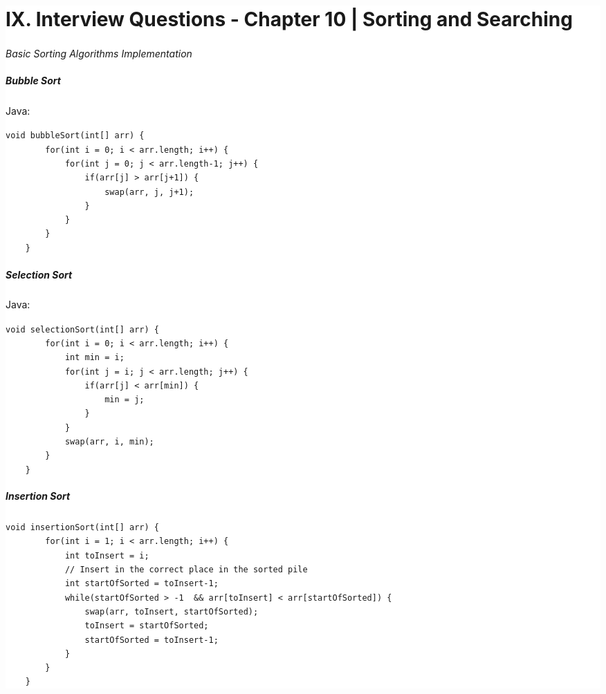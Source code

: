 # IX. Interview Questions - Chapter 10 | Sorting and Searching

*Basic Sorting Algorithms Implementation*

##### Bubble Sort

Java:
```
void bubbleSort(int[] arr) {
        for(int i = 0; i < arr.length; i++) {
            for(int j = 0; j < arr.length-1; j++) {
                if(arr[j] > arr[j+1]) {
                    swap(arr, j, j+1);
                }
            }
        }
    }
```

##### Selection Sort
Java:
```
void selectionSort(int[] arr) {
        for(int i = 0; i < arr.length; i++) {
            int min = i;
            for(int j = i; j < arr.length; j++) {
                if(arr[j] < arr[min]) {
                    min = j;		
                }
            }
            swap(arr, i, min);
        }
    }
```

##### Insertion Sort
```
void insertionSort(int[] arr) {
        for(int i = 1; i < arr.length; i++) {
            int toInsert = i;
            // Insert in the correct place in the sorted pile
            int startOfSorted = toInsert-1;
            while(startOfSorted > -1  && arr[toInsert] < arr[startOfSorted]) {
                swap(arr, toInsert, startOfSorted);
                toInsert = startOfSorted;
                startOfSorted = toInsert-1;
            }
        }
    }
```

